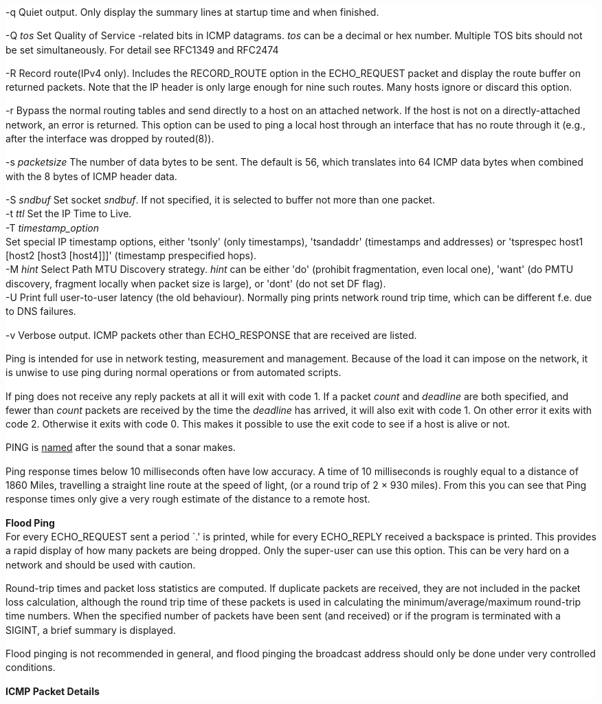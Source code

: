    -q         Quiet output. Only display the summary lines at startup time and when finished.
 
   -Q <i>tos    </i> Set Quality of Service -related bits in ICMP datagrams. <i>tos</i> can be a decimal or hex number.
              Multiple TOS bits should not be set simultaneously. For detail see RFC1349 and RFC2474

   -R         Record route(IPv4 only). Includes the RECORD_ROUTE option in the ECHO_REQUEST packet and
              display the route buffer on returned packets.
              Note that the IP header is only large enough for nine such routes.
              Many hosts ignore or discard this option.
 
   -r         Bypass the normal routing tables and send directly to a host on an attached network.
              If the host is not on a directly-attached network, an error is returned.
              This option can be used to ping a local host through an interface that has no route through it
              (e.g., after the interface was dropped by routed(8)).

   -s <i>packetsize
            </i>  The number of data bytes to be sent. The default is 56, which translates into
              64 ICMP data bytes when combined with the 8 bytes of ICMP header data.

   -S <i>sndbuf</i>  Set socket <i>sndbuf</i>. If not specified, it is selected to buffer not more than one packet. <br>
   -t <i>ttl</i>     Set the IP Time to Live. <br>
   -T <i>timestamp_option</i><br>              Set special IP timestamp options, either 'tsonly' (only timestamps),
              'tsandaddr' (timestamps and addresses)
              or 'tsprespec host1 [host2 [host3 [host4]]]' (timestamp prespecified hops). <br>
   -M <i>hint</i>    Select Path MTU Discovery strategy. <i>hint</i> can be either 'do' (prohibit fragmentation,
              even local one), 'want' (do PMTU discovery, fragment locally when packet size is large),
              or 'dont' (do not set DF flag). <br>
   -U         Print full user-to-user latency (the old behaviour).
              Normally ping prints network round trip time, which can be different f.e. due to DNS failures.

   -v         Verbose output. ICMP packets other than ECHO_RESPONSE that are received are listed.
 
</pre>
<p>
Ping is intended for use in network testing, measurement and management. Because of the load it can impose on the network, it is unwise to use ping during normal operations or from automated scripts. </p>
<p>If ping does not receive any reply packets at all it will exit with code 1. If a packet <i>count</i> and <i>deadline</i> are both specified, and fewer than <i>count</i> packets are received by the time the <i>deadline</i> has arrived, it will also exit with code 1. On other error it exits with code 2. Otherwise it exits with code 0. This makes it possible to use the exit code to see if a host is alive or not.</p>
<p>PING is <a href="http://ftp.arl.mil/~mike/ping.html">named</a> after the sound that a sonar makes.</p>
<p>Ping response times below 10 milliseconds often have low accuracy. A time of 10 milliseconds is roughly equal to a distance of 1860 Miles, travelling a straight line route  at the speed of light, (or a round trip of 2 × 930 miles). From this you can see that Ping response times  only give a very rough estimate of the distance to a remote host.</p>
<p><b>Flood Ping</b><br>
For every ECHO_REQUEST sent a period `.' is printed, while for every ECHO_REPLY received a backspace is printed. This provides a rapid display of how many packets are being dropped. Only the super-user can use this option. This can be very hard on a network and should be used with caution.</p>
<p>Round-trip times and packet loss statistics are computed. If duplicate packets are received, they are not included in the packet loss calculation, although the round trip time of these packets is used in calculating the minimum/average/maximum round-trip time numbers. When the specified number of packets have been sent (and received) or if the program is terminated with a SIGINT, a brief summary is displayed.</p>
<p>Flood pinging is not recommended in general, and flood pinging the broadcast address should only be done under very controlled conditions.</p>
<p><b>ICMP Packet Details</b><br>